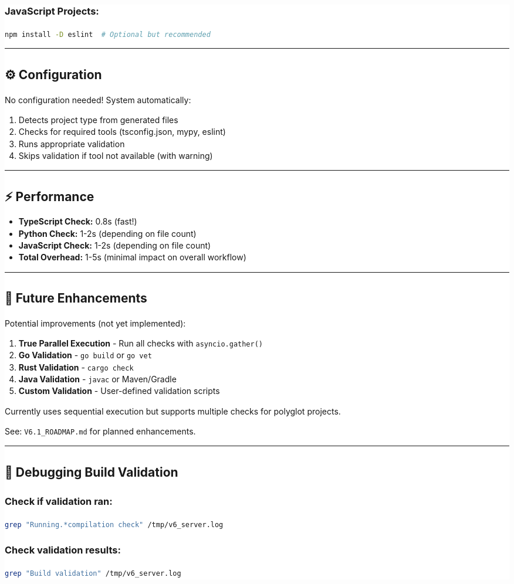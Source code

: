 ### JavaScript Projects:
```bash
npm install -D eslint  # Optional but recommended
```

---

## ⚙️ Configuration

No configuration needed! System automatically:
1. Detects project type from generated files
2. Checks for required tools (tsconfig.json, mypy, eslint)
3. Runs appropriate validation
4. Skips validation if tool not available (with warning)

---

## ⚡ Performance

- **TypeScript Check:** 0.8s (fast!)
- **Python Check:** 1-2s (depending on file count)
- **JavaScript Check:** 1-2s (depending on file count)
- **Total Overhead:** 1-5s (minimal impact on overall workflow)

---

## 🔮 Future Enhancements

Potential improvements (not yet implemented):

1. **True Parallel Execution** - Run all checks with `asyncio.gather()`
2. **Go Validation** - `go build` or `go vet`
3. **Rust Validation** - `cargo check`
4. **Java Validation** - `javac` or Maven/Gradle
5. **Custom Validation** - User-defined validation scripts

Currently uses sequential execution but supports multiple checks for polyglot projects.

See: `V6.1_ROADMAP.md` for planned enhancements.

---

## 🐛 Debugging Build Validation

### Check if validation ran:
```bash
grep "Running.*compilation check" /tmp/v6_server.log
```

### Check validation results:
```bash
grep "Build validation" /tmp/v6_server.log
```
